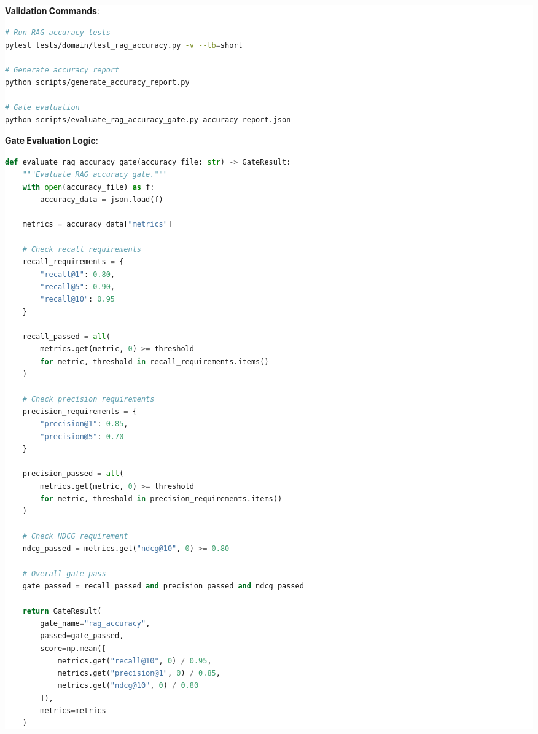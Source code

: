 **Validation Commands**:
```bash
# Run RAG accuracy tests
pytest tests/domain/test_rag_accuracy.py -v --tb=short

# Generate accuracy report
python scripts/generate_accuracy_report.py

# Gate evaluation
python scripts/evaluate_rag_accuracy_gate.py accuracy-report.json
```

**Gate Evaluation Logic**:
```python
def evaluate_rag_accuracy_gate(accuracy_file: str) -> GateResult:
    """Evaluate RAG accuracy gate."""
    with open(accuracy_file) as f:
        accuracy_data = json.load(f)
    
    metrics = accuracy_data["metrics"]
    
    # Check recall requirements
    recall_requirements = {
        "recall@1": 0.80,
        "recall@5": 0.90,
        "recall@10": 0.95
    }
    
    recall_passed = all(
        metrics.get(metric, 0) >= threshold
        for metric, threshold in recall_requirements.items()
    )
    
    # Check precision requirements
    precision_requirements = {
        "precision@1": 0.85,
        "precision@5": 0.70
    }
    
    precision_passed = all(
        metrics.get(metric, 0) >= threshold
        for metric, threshold in precision_requirements.items()
    )
    
    # Check NDCG requirement
    ndcg_passed = metrics.get("ndcg@10", 0) >= 0.80
    
    # Overall gate pass
    gate_passed = recall_passed and precision_passed and ndcg_passed
    
    return GateResult(
        gate_name="rag_accuracy",
        passed=gate_passed,
        score=np.mean([
            metrics.get("recall@10", 0) / 0.95,
            metrics.get("precision@1", 0) / 0.85,
            metrics.get("ndcg@10", 0) / 0.80
        ]),
        metrics=metrics
    )
```
